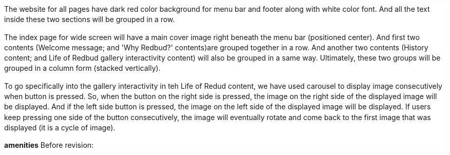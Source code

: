 The website for all pages have dark red color background for menu bar and footer along with white color font. And all the text inside these two sections will be grouped in a row.

   The index page for wide screen will have a main cover image right beneath the menu bar (positioned center). And first two contents (Welcome message; and 'Why Redbud?' contents)are grouped together in a row. And another two contents (History content; and Life of Redbud gallery interactivity content) will also be grouped in a same way. Ultimately, these two groups will be grouped in a column form (stacked vertically).

   To go specifically into the gallery interactivity in teh Life of Redud content, we have used carousel to display image consecutively when button is pressed. So, when the button on the right side is pressed, the image on the right side of the displayed image will be displayed. And if the left side button is pressed, the image on the left side of the displayed image will be displayed. If users keep pressing one side of the button consecutively, the image will eventually rotate and come back to the first image that was displayed (it is a cycle of image).

**amenities**
Before revision: